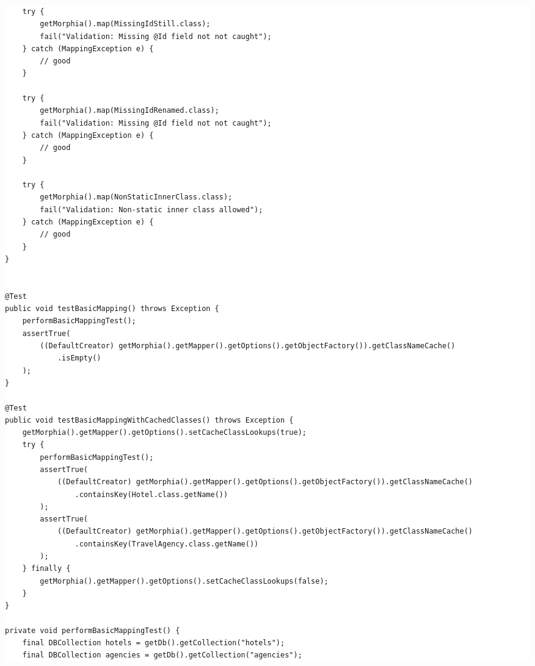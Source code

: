         try {
            getMorphia().map(MissingIdStill.class);
            fail("Validation: Missing @Id field not not caught");
        } catch (MappingException e) {
            // good 
        }

        try {
            getMorphia().map(MissingIdRenamed.class);
            fail("Validation: Missing @Id field not not caught");
        } catch (MappingException e) {
            // good 
        }

        try {
            getMorphia().map(NonStaticInnerClass.class);
            fail("Validation: Non-static inner class allowed");
        } catch (MappingException e) {
            // good 
        }
    }


    @Test
    public void testBasicMapping() throws Exception {
        performBasicMappingTest();
        assertTrue(
            ((DefaultCreator) getMorphia().getMapper().getOptions().getObjectFactory()).getClassNameCache()
                .isEmpty()
        );
    }

    @Test
    public void testBasicMappingWithCachedClasses() throws Exception {
        getMorphia().getMapper().getOptions().setCacheClassLookups(true);
        try {
            performBasicMappingTest();
            assertTrue(
                ((DefaultCreator) getMorphia().getMapper().getOptions().getObjectFactory()).getClassNameCache()
                    .containsKey(Hotel.class.getName())
            );
            assertTrue(
                ((DefaultCreator) getMorphia().getMapper().getOptions().getObjectFactory()).getClassNameCache()
                    .containsKey(TravelAgency.class.getName())
            );
        } finally {
            getMorphia().getMapper().getOptions().setCacheClassLookups(false);
        }
    }

    private void performBasicMappingTest() {
        final DBCollection hotels = getDb().getCollection("hotels");
        final DBCollection agencies = getDb().getCollection("agencies");

